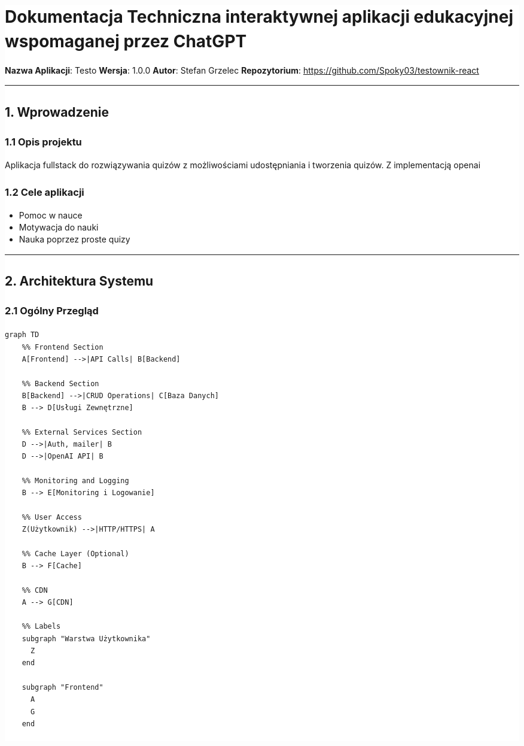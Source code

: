 # Dokumentacja Techniczna interaktywnej aplikacji edukacyjnej wspomaganej przez ChatGPT

**Nazwa Aplikacji**:  Testo
**Wersja**:  1.0.0
**Autor**:  Stefan Grzelec
**Repozytorium**:  https://github.com/Spoky03/testownik-react

---

## 1. Wprowadzenie

### 1.1 Opis projektu
Aplikacja fullstack do rozwiązywania quizów z możliwościami udostępniania i tworzenia quizów. Z implementacją openai

### 1.2 Cele aplikacji
- Pomoc w nauce
- Motywacja do nauki
- Nauka poprzez proste quizy

---

## 2. Architektura Systemu

### 2.1 Ogólny Przegląd
```mermaid
graph TD
    %% Frontend Section
    A[Frontend] -->|API Calls| B[Backend]
    
    %% Backend Section
    B[Backend] -->|CRUD Operations| C[Baza Danych]
    B --> D[Usługi Zewnętrzne]

    %% External Services Section
    D -->|Auth, mailer| B
    D -->|OpenAI API| B
    
    %% Monitoring and Logging
    B --> E[Monitoring i Logowanie]

    %% User Access
    Z(Użytkownik) -->|HTTP/HTTPS| A
    
    %% Cache Layer (Optional)
    B --> F[Cache]

    %% CDN
    A --> G[CDN]

    %% Labels
    subgraph "Warstwa Użytkownika"
      Z
    end
    
    subgraph "Frontend"
      A
      G
    end
    
```